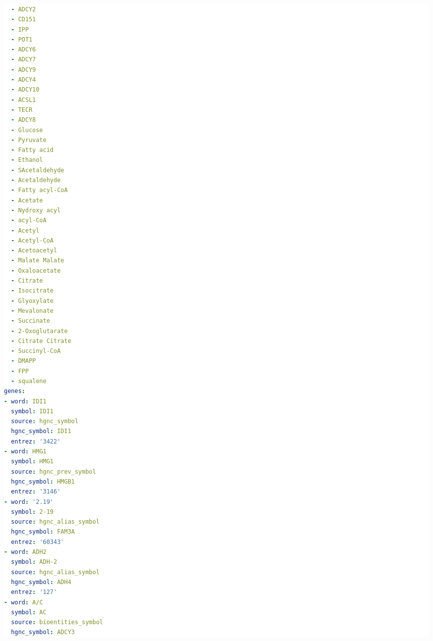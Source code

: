 ```yaml
  - ADCY2
  - CD151
  - IPP
  - POT1
  - ADCY6
  - ADCY7
  - ADCY9
  - ADCY4
  - ADCY10
  - ACSL1
  - TECR
  - ADCY8
  - Glucose
  - Pyruvate
  - Fatty acid
  - Ethanol
  - SAcetaldehyde
  - Acetaldehyde
  - Fatty acyl-CoA
  - Acetate
  - Nydroxy acyl
  - acyl-CoA
  - Acetyl
  - Acetyl-CoA
  - Acetoacetyl
  - Malate Malate
  - Oxaloacetate
  - Citrate
  - Isocitrate
  - Glyoxylate
  - Mevalonate
  - Succinate
  - 2-Oxoglutarate
  - Citrate Citrate
  - Succinyl-CoA
  - DMAPP
  - FPP
  - squalene
genes:
- word: IDI1
  symbol: IDI1
  source: hgnc_symbol
  hgnc_symbol: IDI1
  entrez: '3422'
- word: HMG1
  symbol: HMG1
  source: hgnc_prev_symbol
  hgnc_symbol: HMGB1
  entrez: '3146'
- word: '2.19'
  symbol: 2-19
  source: hgnc_alias_symbol
  hgnc_symbol: FAM3A
  entrez: '60343'
- word: ADH2
  symbol: ADH-2
  source: hgnc_alias_symbol
  hgnc_symbol: ADH4
  entrez: '127'
- word: A/C
  symbol: AC
  source: bioentities_symbol
  hgnc_symbol: ADCY3
```